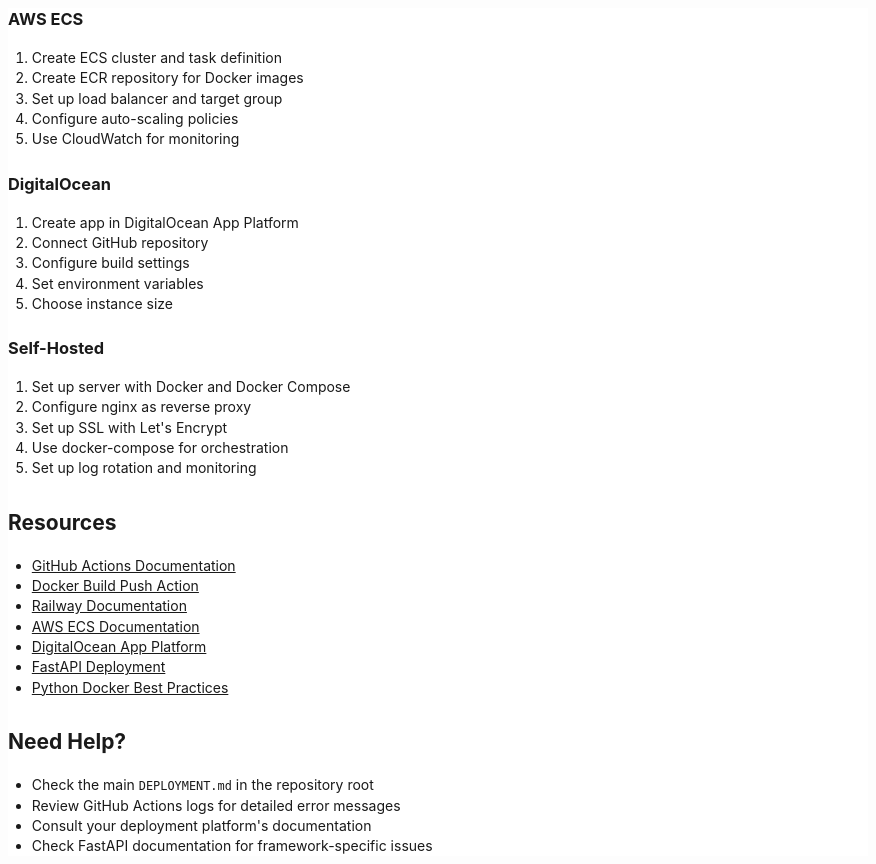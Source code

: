 ### AWS ECS

1. Create ECS cluster and task definition
2. Create ECR repository for Docker images
3. Set up load balancer and target group
4. Configure auto-scaling policies
5. Use CloudWatch for monitoring

### DigitalOcean

1. Create app in DigitalOcean App Platform
2. Connect GitHub repository
3. Configure build settings
4. Set environment variables
5. Choose instance size

### Self-Hosted

1. Set up server with Docker and Docker Compose
2. Configure nginx as reverse proxy
3. Set up SSL with Let's Encrypt
4. Use docker-compose for orchestration
5. Set up log rotation and monitoring

## Resources

- [GitHub Actions Documentation](https://docs.github.com/en/actions)
- [Docker Build Push Action](https://github.com/marketplace/actions/build-and-push-docker-images)
- [Railway Documentation](https://docs.railway.app)
- [AWS ECS Documentation](https://docs.aws.amazon.com/ecs)
- [DigitalOcean App Platform](https://docs.digitalocean.com/products/app-platform)
- [FastAPI Deployment](https://fastapi.tiangolo.com/deployment/)
- [Python Docker Best Practices](https://docs.docker.com/language/python/)

## Need Help?

- Check the main `DEPLOYMENT.md` in the repository root
- Review GitHub Actions logs for detailed error messages
- Consult your deployment platform's documentation
- Check FastAPI documentation for framework-specific issues
